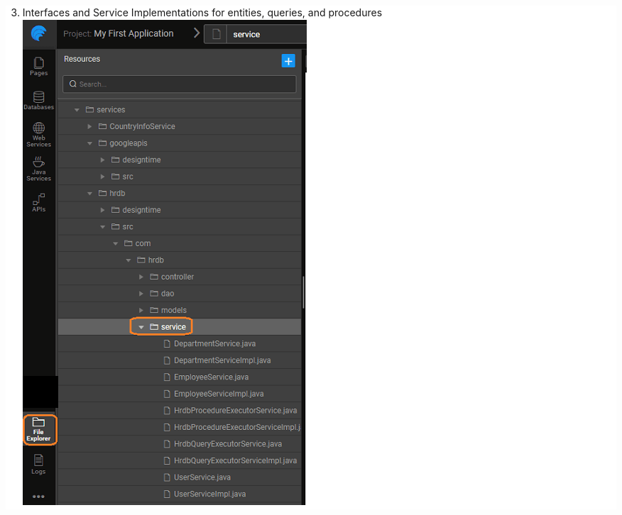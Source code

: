 3. Interfaces and Service Implementations for entities, queries, and procedures [![](../assets/db_files_services.png)](../assets/db_files_services.png)